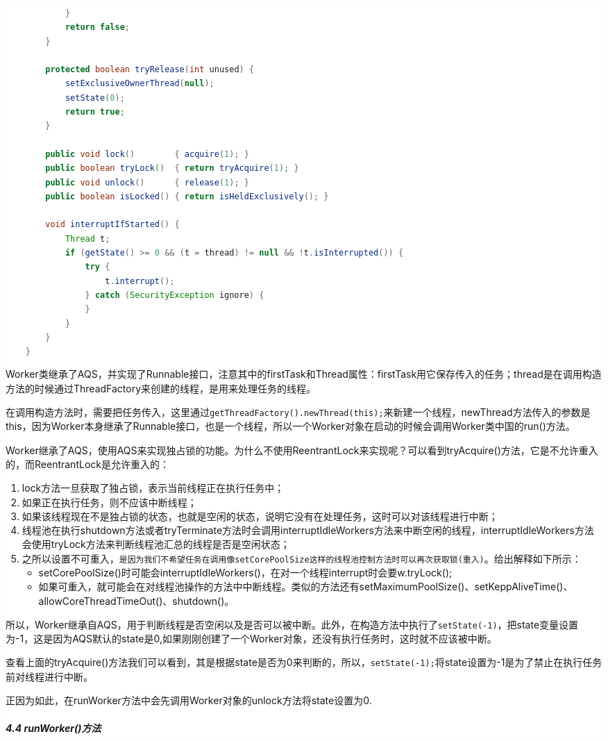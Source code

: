 ```java
            }
            return false;
        }

        protected boolean tryRelease(int unused) {
            setExclusiveOwnerThread(null);
            setState(0);
            return true;
        }

        public void lock()        { acquire(1); }
        public boolean tryLock()  { return tryAcquire(1); }
        public void unlock()      { release(1); }
        public boolean isLocked() { return isHeldExclusively(); }

        void interruptIfStarted() {
            Thread t;
            if (getState() >= 0 && (t = thread) != null && !t.isInterrupted()) {
                try {
                    t.interrupt();
                } catch (SecurityException ignore) {
                }
            }
        }
    }
```
Worker类继承了AQS，并实现了Runnable接口，注意其中的firstTask和Thread属性：firstTask用它保存传入的任务；thread是在调用构造方法的时候通过ThreadFactory来创建的线程，是用来处理任务的线程。

在调用构造方法时，需要把任务传入，这里通过`getThreadFactory().newThread(this);`来新建一个线程，newThread方法传入的参数是this，因为Worker本身继承了Runnable接口，也是一个线程，所以一个Worker对象在启动的时候会调用Worker类中国的run()方法。

Worker继承了AQS，使用AQS来实现独占锁的功能。为什么不使用ReentrantLock来实现呢？可以看到tryAcquire()方法，它是不允许重入的，而ReentrantLock是允许重入的：
1. lock方法一旦获取了独占锁，表示当前线程正在执行任务中；
2. 如果正在执行任务，则不应该中断线程；
3. 如果该线程现在不是独占锁的状态，也就是空闲的状态，说明它没有在处理任务，这时可以对该线程进行中断；
4. 线程池在执行shutdown方法或者tryTerminate方法时会调用interruptIdleWorkers方法来中断空闲的线程，interruptIdleWorkers方法会使用tryLock方法来判断线程池汇总的线程是否是空闲状态；
5. 之所以设置不可重入，`是因为我们不希望任务在调用像setCorePoolSize这样的线程池控制方法时可以再次获取锁(重入)`。给出解释如下所示：
   - setCorePoolSize()时可能会interruptIdleWorkers()，在对一个线程interrupt时会要w.tryLock();
   - 如果可重入，就可能会在对线程池操作的方法中中断线程。类似的方法还有setMaximumPoolSize()、setKeppAliveTime()、allowCoreThreadTimeOut()、shutdown()。

所以，Worker继承自AQS，用于判断线程是否空闲以及是否可以被中断。此外，在构造方法中执行了`setState(-1)`，把state变量设置为-1，这是因为AQS默认的state是0,如果刚刚创建了一个Worker对象，还没有执行任务时，这时就不应该被中断。

查看上面的tryAcquire()方法我们可以看到，其是根据state是否为0来判断的，所以，`setState(-1);`将state设置为-1是为了禁止在执行任务前对线程进行中断。

正因为如此，在runWorker方法中会先调用Worker对象的unlock方法将state设置为0.

##### 4.4 runWorker()方法
